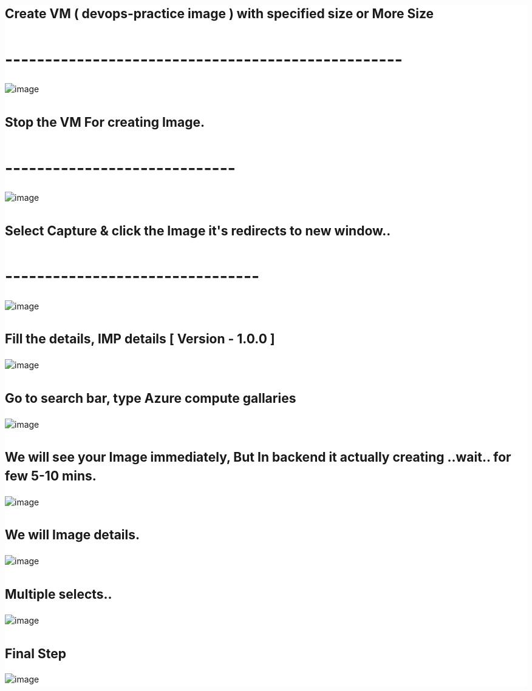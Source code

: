 ## Create VM ( devops-practice image )  with specified size or More Size 
# --------------------------------------------------

<img width="1151" alt="image" src="https://github.com/user-attachments/assets/c3744ad9-6b43-413f-b33b-43216b2b2ff5" />

## Stop the VM For creating Image.
# -----------------------------
<img width="1159" alt="image" src="https://github.com/user-attachments/assets/8d351a7e-6e89-4063-8596-8acb6a093c7e" />

## Select Capture & click the Image it's redirects to new window..
# --------------------------------

![image](https://github.com/user-attachments/assets/30a67907-51fa-409e-9894-b02265b3c2ac)

## Fill the details, IMP details [ Version - 1.0.0 ]
<img width="1373" alt="image" src="https://github.com/user-attachments/assets/09b1ebb1-fe29-4d8c-ae24-b3f2d9dce7ec" />


## Go to search bar, type Azure compute gallaries

<img width="1322" alt="image" src="https://github.com/user-attachments/assets/27393eb9-f920-4205-b4e2-db2d23e057a1" />


## We will see your Image immediately, But In backend it actually creating ..wait.. for few 5-10 mins.

<img width="1319" alt="image" src="https://github.com/user-attachments/assets/96885291-156e-43fc-bb38-93632d8e782a" />

## We will Image details.

<img width="1382" alt="image" src="https://github.com/user-attachments/assets/11d17416-f9b3-48b4-964b-b82b0071cf8a" />

## Multiple selects..

![image](https://github.com/user-attachments/assets/de36b147-8410-4e19-bda0-0f767e8b7a3b)

## Final Step

<img width="1357" alt="image" src="https://github.com/user-attachments/assets/a281ab07-4332-4980-8a8f-5932055d95b2" />


